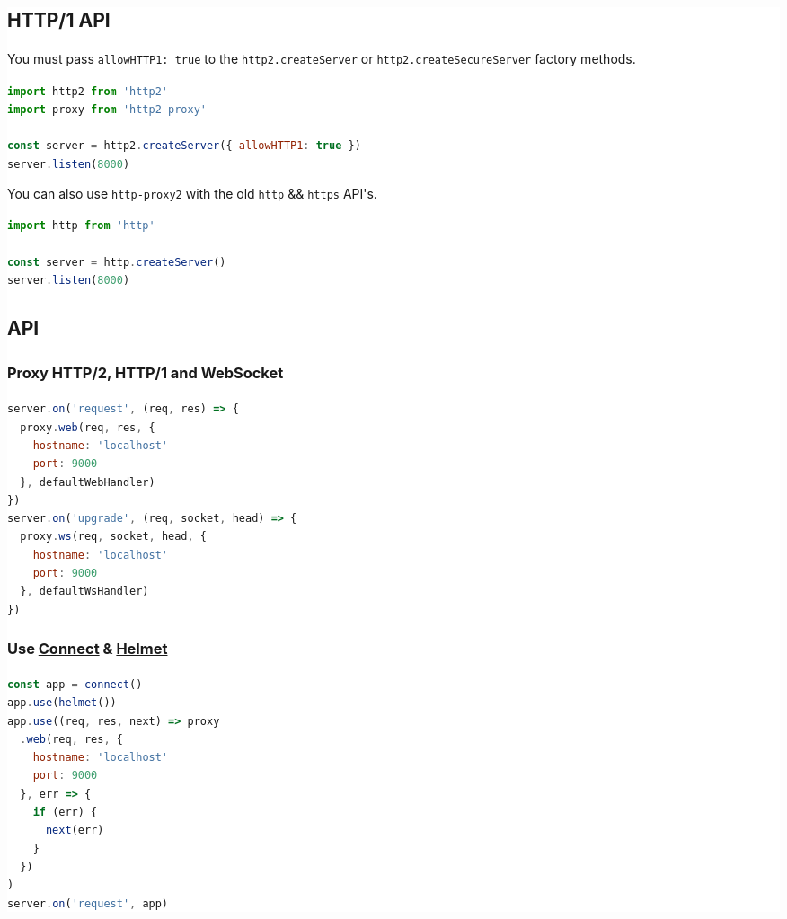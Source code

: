 ## HTTP/1 API

You must pass `allowHTTP1: true` to the `http2.createServer` or `http2.createSecureServer` factory methods.

```js
import http2 from 'http2'
import proxy from 'http2-proxy'

const server = http2.createServer({ allowHTTP1: true })
server.listen(8000)
```

You can also use `http-proxy2` with the old `http` && `https` API's.

```js
import http from 'http'

const server = http.createServer()
server.listen(8000)
```

## API

### Proxy HTTP/2, HTTP/1 and WebSocket

```js
server.on('request', (req, res) => {
  proxy.web(req, res, {
    hostname: 'localhost'
    port: 9000
  }, defaultWebHandler)
})
server.on('upgrade', (req, socket, head) => {
  proxy.ws(req, socket, head, {
    hostname: 'localhost'
    port: 9000
  }, defaultWsHandler)
})
```

### Use [Connect](https://www.npmjs.com/package/connect) & [Helmet](https://www.npmjs.com/package/helmet)

```js
const app = connect()
app.use(helmet())
app.use((req, res, next) => proxy
  .web(req, res, {
    hostname: 'localhost'
    port: 9000
  }, err => {
    if (err) {
      next(err)
    }
  })
)
server.on('request', app)
```
